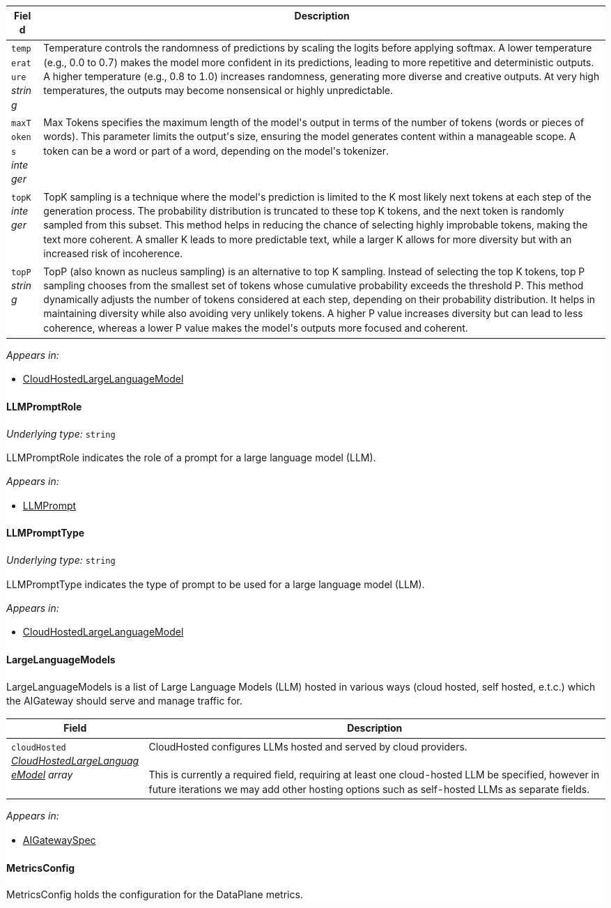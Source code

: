 

| Field | Description |
| --- | --- |
| `temperature` _string_ | Temperature controls the randomness of predictions by scaling the logits before applying softmax. A lower temperature (e.g., 0.0 to 0.7) makes the model more confident in its predictions, leading to more repetitive and deterministic outputs. A higher temperature (e.g., 0.8 to 1.0) increases randomness, generating more diverse and creative outputs. At very high temperatures, the outputs may become nonsensical or highly unpredictable. |
| `maxTokens` _integer_ | Max Tokens specifies the maximum length of the model's output in terms of the number of tokens (words or pieces of words). This parameter limits the output's size, ensuring the model generates content within a manageable scope. A token can be a word or part of a word, depending on the model's tokenizer. |
| `topK` _integer_ | TopK sampling is a technique where the model's prediction is limited to the K most likely next tokens at each step of the generation process. The probability distribution is truncated to these top K tokens, and the next token is randomly sampled from this subset. This method helps in reducing the chance of selecting highly improbable tokens, making the text more coherent. A smaller K leads to more predictable text, while a larger K allows for more diversity but with an increased risk of incoherence. |
| `topP` _string_ | TopP (also known as nucleus sampling) is an alternative to top K sampling. Instead of selecting the top K tokens, top P sampling chooses from the smallest set of tokens whose cumulative probability exceeds the threshold P. This method dynamically adjusts the number of tokens considered at each step, depending on their probability distribution. It helps in maintaining diversity while also avoiding very unlikely tokens. A higher P value increases diversity but can lead to less coherence, whereas a lower P value makes the model's outputs more focused and coherent. |


_Appears in:_
- [CloudHostedLargeLanguageModel](#cloudhostedlargelanguagemodel)

#### LLMPromptRole
_Underlying type:_ `string`

LLMPromptRole indicates the role of a prompt for a large language model (LLM).





_Appears in:_
- [LLMPrompt](#llmprompt)

#### LLMPromptType
_Underlying type:_ `string`

LLMPromptType indicates the type of prompt to be used for a large
language model (LLM).





_Appears in:_
- [CloudHostedLargeLanguageModel](#cloudhostedlargelanguagemodel)

#### LargeLanguageModels


LargeLanguageModels is a list of Large Language Models (LLM) hosted in
various ways (cloud hosted, self hosted, e.t.c.) which the AIGateway should
serve and manage traffic for.



| Field | Description |
| --- | --- |
| `cloudHosted` _[CloudHostedLargeLanguageModel](#cloudhostedlargelanguagemodel) array_ | CloudHosted configures LLMs hosted and served by cloud providers.<br /><br /> This is currently a required field, requiring at least one cloud-hosted LLM be specified, however in future iterations we may add other hosting options such as self-hosted LLMs as separate fields. |


_Appears in:_
- [AIGatewaySpec](#aigatewayspec)

#### MetricsConfig


MetricsConfig holds the configuration for the DataPlane metrics.
